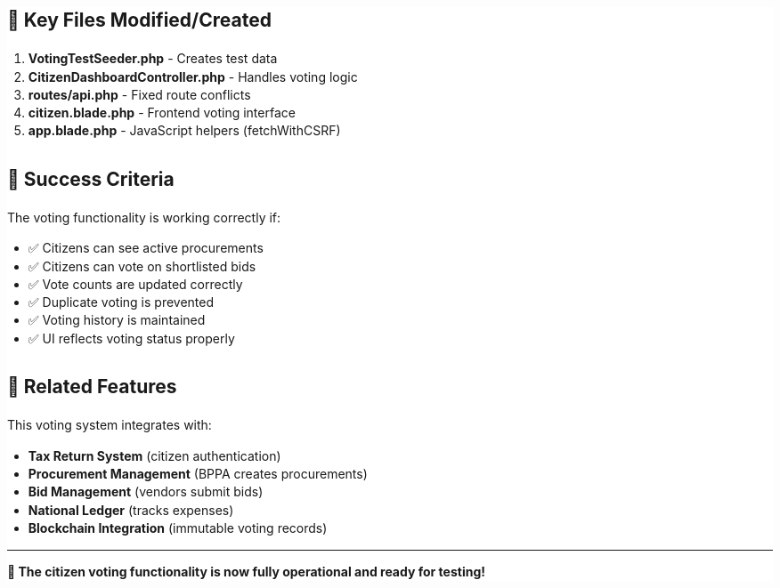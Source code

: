 ## 📁 Key Files Modified/Created

1. **VotingTestSeeder.php** - Creates test data
2. **CitizenDashboardController.php** - Handles voting logic
3. **routes/api.php** - Fixed route conflicts
4. **citizen.blade.php** - Frontend voting interface
5. **app.blade.php** - JavaScript helpers (fetchWithCSRF)

## 🏁 Success Criteria

The voting functionality is working correctly if:
- ✅ Citizens can see active procurements
- ✅ Citizens can vote on shortlisted bids
- ✅ Vote counts are updated correctly
- ✅ Duplicate voting is prevented
- ✅ Voting history is maintained
- ✅ UI reflects voting status properly

## 🔗 Related Features

This voting system integrates with:
- **Tax Return System** (citizen authentication)
- **Procurement Management** (BPPA creates procurements)
- **Bid Management** (vendors submit bids)
- **National Ledger** (tracks expenses)
- **Blockchain Integration** (immutable voting records)

---

**🎉 The citizen voting functionality is now fully operational and ready for testing!**
